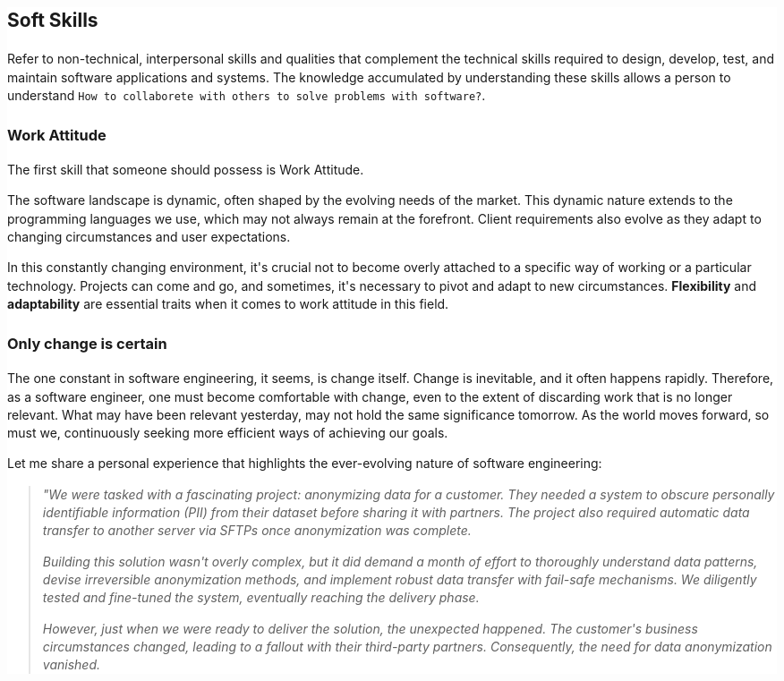## Soft Skills
Refer to non-technical, interpersonal skills and qualities that complement the technical skills required to design,
develop, test, and maintain software applications and systems. The knowledge accumulated by understanding these skills
allows a person to understand `How to collaborete with others to solve problems with software?`.

### Work Attitude
The first skill that someone should possess is Work Attitude.

The software landscape is dynamic, often shaped by the evolving needs of the market. This dynamic nature extends to the 
programming languages we use, which may not always remain at the forefront. Client requirements also evolve as they
adapt to changing circumstances and user expectations.

In this constantly changing environment, it's crucial not to become overly attached to a specific way of working or 
a particular technology. Projects can come and go, and sometimes, it's necessary to pivot and adapt to new
circumstances. <b>Flexibility</b> and <b>adaptability</b> are essential traits when it comes to work attitude in this
field.

### Only change is certain
The one constant in software engineering, it seems, is change itself. Change is inevitable, and it often happens
rapidly. Therefore, as a software engineer, one must become comfortable with change, even to the extent of discarding
work that is no longer relevant. What may have been relevant yesterday, may not hold the same significance tomorrow. As
the world moves forward, so must we, continuously seeking more efficient ways of achieving our goals.

Let me share a personal experience that highlights the ever-evolving nature of software engineering:

<blockquote>
<p><i>"We were tasked with a fascinating project: anonymizing data for a customer. They needed a system to obscure
personally identifiable information (PII) from their dataset before sharing it with partners. The project also required
automatic data transfer to another server via SFTPs once anonymization was complete.</i></p>

<p><i>Building this solution wasn't overly complex, but it did demand a month of effort to thoroughly understand data
patterns, devise irreversible anonymization methods, and implement robust data transfer with fail-safe mechanisms. We
diligently tested and fine-tuned the system, eventually reaching the delivery phase.</i></p>

<p><i>However, just when we were ready to deliver the solution, the unexpected happened. The customer's business
circumstances changed, leading to a fallout with their third-party partners. Consequently, the need for data
anonymization vanished.</i></p>
